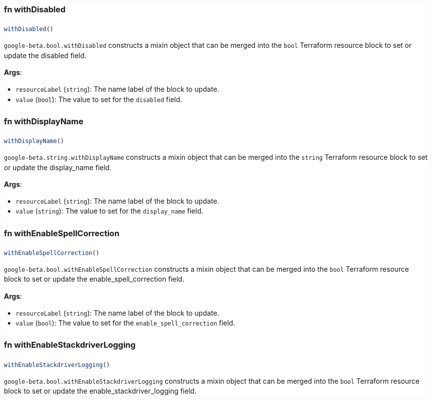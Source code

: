 
### fn withDisabled

```ts
withDisabled()
```

`google-beta.bool.withDisabled` constructs a mixin object that can be merged into the `bool`
Terraform resource block to set or update the disabled field.



**Args**:
  - `resourceLabel` (`string`): The name label of the block to update.
  - `value` (`bool`): The value to set for the `disabled` field.


### fn withDisplayName

```ts
withDisplayName()
```

`google-beta.string.withDisplayName` constructs a mixin object that can be merged into the `string`
Terraform resource block to set or update the display_name field.



**Args**:
  - `resourceLabel` (`string`): The name label of the block to update.
  - `value` (`string`): The value to set for the `display_name` field.


### fn withEnableSpellCorrection

```ts
withEnableSpellCorrection()
```

`google-beta.bool.withEnableSpellCorrection` constructs a mixin object that can be merged into the `bool`
Terraform resource block to set or update the enable_spell_correction field.



**Args**:
  - `resourceLabel` (`string`): The name label of the block to update.
  - `value` (`bool`): The value to set for the `enable_spell_correction` field.


### fn withEnableStackdriverLogging

```ts
withEnableStackdriverLogging()
```

`google-beta.bool.withEnableStackdriverLogging` constructs a mixin object that can be merged into the `bool`
Terraform resource block to set or update the enable_stackdriver_logging field.


